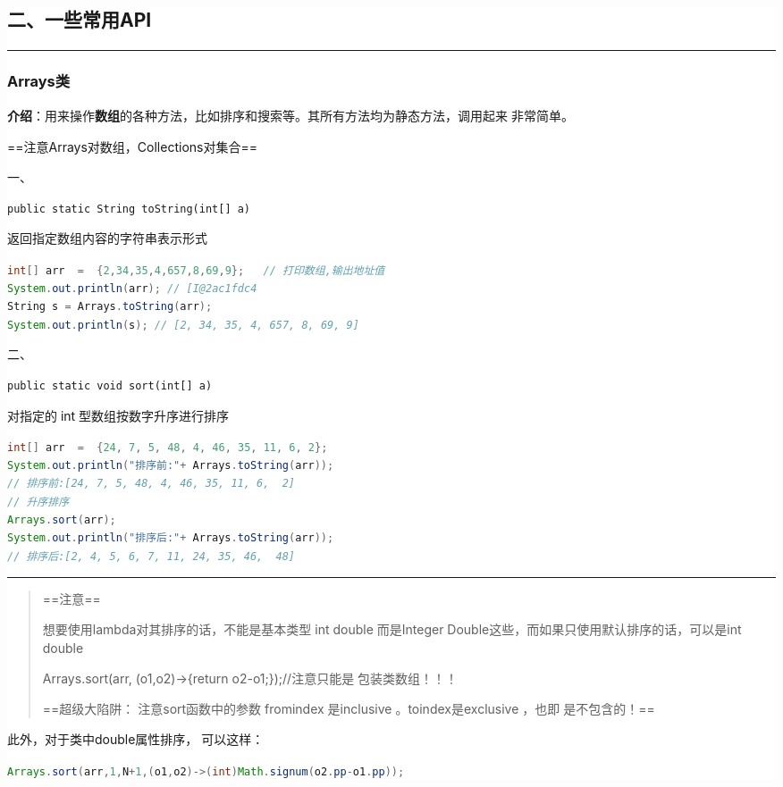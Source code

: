 
## 二、一些常用API

---

### Arrays类

**介绍**：用来操作**数组**的各种方法，比如排序和搜索等。其所有方法均为静态方法，调用起来 非常简单。 

==注意Arrays对数组，Collections对集合==

一、

`public static String toString(int[] a) `

返回指定数组内容的字符串表示形式

```java
int[] arr  =  {2,34,35,4,657,8,69,9};   // 打印数组,输出地址值  
System.out.println(arr); // [I@2ac1fdc4     
String s = Arrays.toString(arr);      
System.out.println(s); // [2, 34, 35, 4, 657, 8, 69, 9] 
```



二、

`public static void sort(int[] a) `

对指定的 int 型数组按数字升序进行排序

```java
int[] arr  =  {24, 7, 5, 48, 4, 46, 35, 11, 6, 2};   
System.out.println("排序前:"+ Arrays.toString(arr)); 
// 排序前:[24, 7, 5, 48, 4, 46, 35, 11, 6,  2]   
// 升序排序   
Arrays.sort(arr);   
System.out.println("排序后:"+ Arrays.toString(arr));
// 排序后:[2, 4, 5, 6, 7, 11, 24, 35, 46,  48] 
```

---

>  ==注意==
>
>  想要使用lambda对其排序的话，不能是基本类型 int double 而是Integer Double这些，而如果只使用默认排序的话，可以是int double
>
>  Arrays.sort(arr, (o1,o2)->{return o2-o1;});//注意只能是 包装类数组！！！
>
>  ==超级大陷阱： 注意sort函数中的参数 fromindex 是inclusive 。toindex是exclusive ，也即 是不包含的！==



此外，对于类中double属性排序， 可以这样：

```java 
Arrays.sort(arr,1,N+1,(o1,o2)->(int)Math.signum(o2.pp-o1.pp));
```
